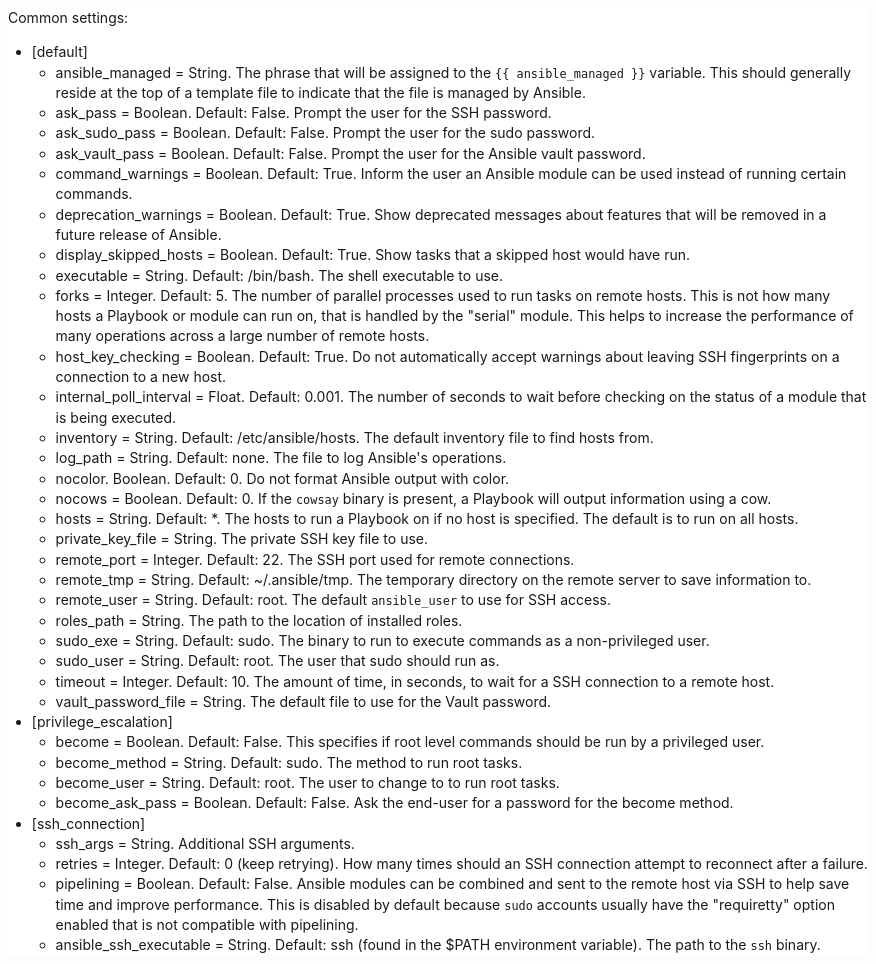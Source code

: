 Common settings:

* [default]
    * ansible_managed = String. The phrase that will be assigned to the `{{ ansible_managed }}` variable. This should generally reside at the top of a template file to indicate that the file is managed by Ansible.
    * ask_pass = Boolean. Default: False. Prompt the user for the SSH password.
    * ask_sudo_pass = Boolean. Default: False. Prompt the user for the sudo password.
    * ask_vault_pass = Boolean. Default: False. Prompt the user for the Ansible vault password.
    * command_warnings = Boolean. Default: True. Inform the user an Ansible module can be used instead of running certain commands.
    * deprecation_warnings = Boolean. Default: True. Show deprecated messages about features that will be removed in a future release of Ansible.
    * display_skipped_hosts = Boolean. Default: True. Show tasks that a skipped host would have run.
    * executable = String. Default: /bin/bash. The shell executable to use.
    * forks = Integer. Default: 5. The number of parallel processes used to run tasks on remote hosts. This is not how many hosts a Playbook or module can run on, that is handled by the "serial" module. This helps to increase the performance of many operations across a large number of remote hosts.
    * host_key_checking = Boolean. Default: True. Do not automatically accept warnings about leaving SSH fingerprints on a connection to a new host.
    * internal_poll_interval = Float. Default: 0.001. The number of seconds to wait before checking on the status of a module that is being executed.
    * inventory = String. Default: /etc/ansible/hosts. The default inventory file to find hosts from.
    * log_path = String. Default: none. The file to log Ansible's operations.
    * nocolor. Boolean. Default: 0. Do not format Ansible output with color.
    * nocows = Boolean. Default: 0. If the `cowsay` binary is present, a Playbook will output information using a cow.
    * hosts = String. Default: \*. The hosts to run a Playbook on if no host is specified. The default is to run on all hosts.
    * private_key_file = String. The private SSH key file to use.
    * remote_port = Integer. Default: 22. The SSH port used for remote connections.
    * remote_tmp = String. Default: ~/.ansible/tmp. The temporary directory on the remote server to save information to.
    * remote_user = String. Default: root. The default `ansible_user` to use for SSH access.
    * roles_path = String. The path to the location of installed roles.
    * sudo_exe = String. Default: sudo. The binary to run to execute commands as a non-privileged user.
    * sudo_user = String. Default: root. The user that sudo should run as.
    * timeout = Integer. Default: 10. The amount of time, in seconds, to wait for a SSH connection to a remote host.
    * vault_password_file = String. The default file to use for the Vault password.
* [privilege_escalation]
    * become = Boolean. Default: False. This specifies if root level commands should be run by a privileged user.
    * become_method = String. Default: sudo. The method to run root tasks.
    * become_user = String. Default: root. The user to change to to run root tasks.
    * become_ask_pass = Boolean. Default: False. Ask the end-user for a password for the become method.
* [ssh_connection]
    * ssh_args = String. Additional SSH arguments.
    * retries = Integer. Default: 0 (keep retrying). How many times should an SSH connection attempt to reconnect after a failure.
    * pipelining = Boolean. Default: False. Ansible modules can be combined and sent to the remote host via SSH to help save time and improve performance. This is disabled by default because `sudo` accounts usually have the "requiretty" option enabled that is not compatible with pipelining.
    * ansible_ssh_executable = String. Default: ssh (found in the $PATH environment variable). The path to the `ssh` binary.

